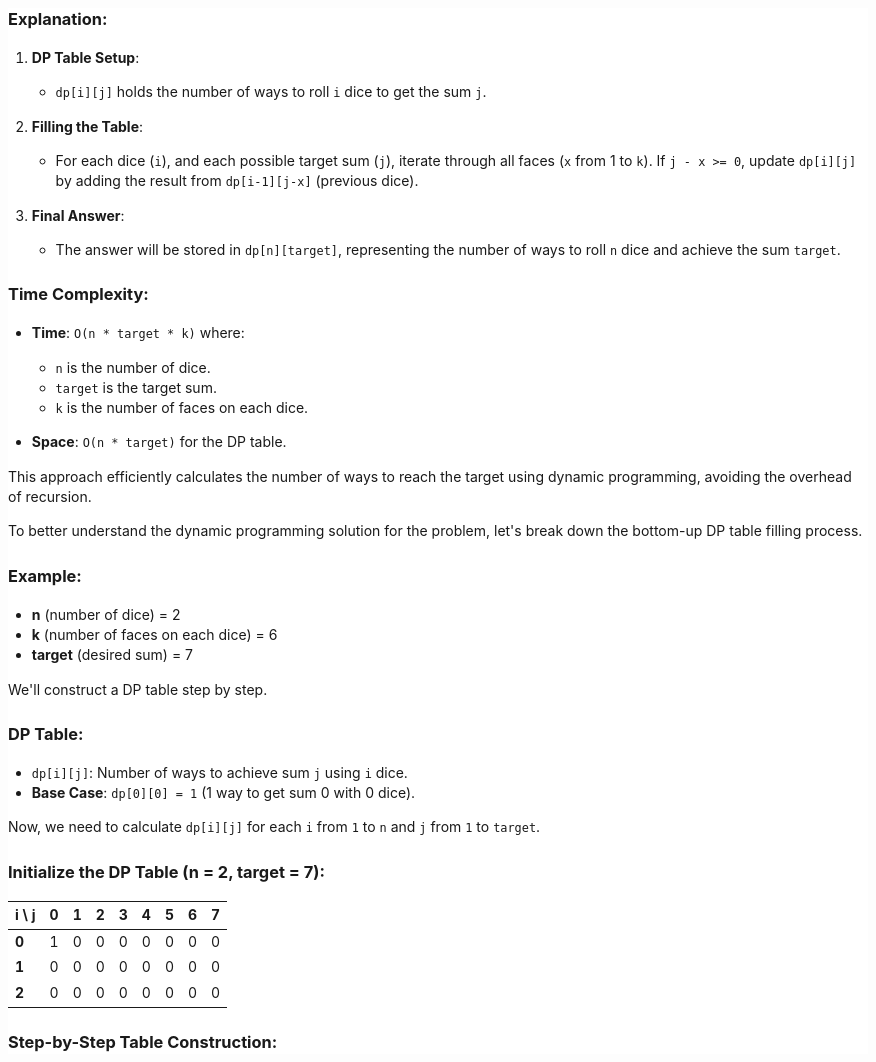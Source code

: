 ### Explanation:

1. **DP Table Setup**:

   - `dp[i][j]` holds the number of ways to roll `i` dice to get the sum `j`.
2. **Filling the Table**:

   - For each dice (`i`), and each possible target sum (`j`), iterate through all faces (`x` from 1 to `k`). If `j - x >= 0`, update `dp[i][j]` by adding the result from `dp[i-1][j-x]` (previous dice).
3. **Final Answer**:

   - The answer will be stored in `dp[n][target]`, representing the number of ways to roll `n` dice and achieve the sum `target`.

### Time Complexity:

- **Time**: `O(n * target * k)` where:

  - `n` is the number of dice.
  - `target` is the target sum.
  - `k` is the number of faces on each dice.
- **Space**: `O(n * target)` for the DP table.

This approach efficiently calculates the number of ways to reach the target using dynamic programming, avoiding the overhead of recursion.



To better understand the dynamic programming solution for the problem, let's break down the bottom-up DP table filling process.

### Example:

- **n** (number of dice) = 2
- **k** (number of faces on each dice) = 6
- **target** (desired sum) = 7

We'll construct a DP table step by step.

### DP Table:

- `dp[i][j]`: Number of ways to achieve sum `j` using `i` dice.
- **Base Case**: `dp[0][0] = 1` (1 way to get sum 0 with 0 dice).

Now, we need to calculate `dp[i][j]` for each `i` from `1` to `n` and `j` from `1` to `target`.

### Initialize the DP Table (n = 2, target = 7):

| i \ j       | 0 | 1 | 2 | 3 | 4 | 5 | 6 | 7 |
| ----------- | - | - | - | - | - | - | - | - |
| **0** | 1 | 0 | 0 | 0 | 0 | 0 | 0 | 0 |
| **1** | 0 | 0 | 0 | 0 | 0 | 0 | 0 | 0 |
| **2** | 0 | 0 | 0 | 0 | 0 | 0 | 0 | 0 |

### Step-by-Step Table Construction:
